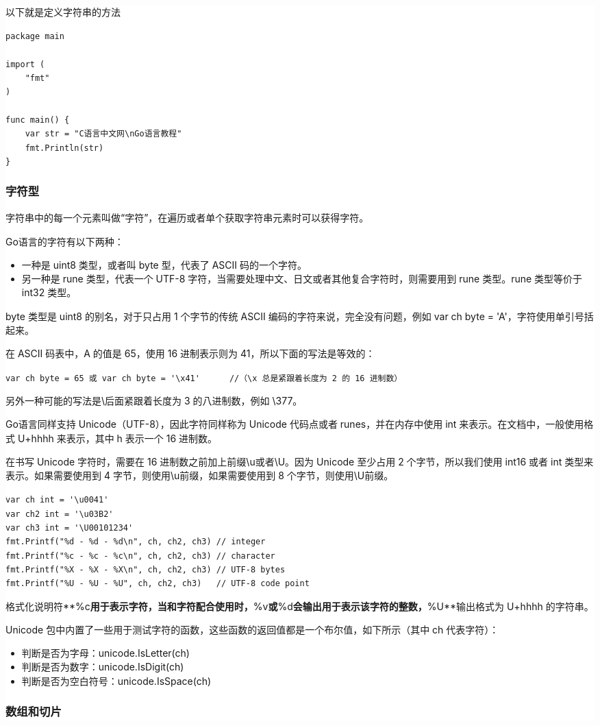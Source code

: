 以下就是定义字符串的方法

```golang
package main

import (
    "fmt"
)

func main() {
    var str = "C语言中文网\nGo语言教程"
    fmt.Println(str)
}
```

### 字符型

字符串中的每一个元素叫做“字符”，在遍历或者单个获取字符串元素时可以获得字符。

Go语言的字符有以下两种：
* 一种是 uint8 类型，或者叫 byte 型，代表了 ASCII 码的一个字符。
* 另一种是 rune 类型，代表一个 UTF-8 字符，当需要处理中文、日文或者其他复合字符时，则需要用到 rune 类型。rune 类型等价于 int32 类型。

byte 类型是 uint8 的别名，对于只占用 1 个字节的传统 ASCII 编码的字符来说，完全没有问题，例如 var ch byte = 'A'，字符使用单引号括起来。

在 ASCII 码表中，A 的值是 65，使用 16 进制表示则为 41，所以下面的写法是等效的：
```
var ch byte = 65 或 var ch byte = '\x41'      //（\x 总是紧跟着长度为 2 的 16 进制数）
```

另外一种可能的写法是\后面紧跟着长度为 3 的八进制数，例如 \377。

Go语言同样支持 Unicode（UTF-8），因此字符同样称为 Unicode 代码点或者 runes，并在内存中使用 int 来表示。在文档中，一般使用格式 U+hhhh 来表示，其中 h 表示一个 16 进制数。

在书写 Unicode 字符时，需要在 16 进制数之前加上前缀\u或者\U。因为 Unicode 至少占用 2 个字节，所以我们使用 int16 或者 int 类型来表示。如果需要使用到 4 字节，则使用\u前缀，如果需要使用到 8 个字节，则使用\U前缀。

```golang
var ch int = '\u0041'
var ch2 int = '\u03B2'
var ch3 int = '\U00101234'
fmt.Printf("%d - %d - %d\n", ch, ch2, ch3) // integer
fmt.Printf("%c - %c - %c\n", ch, ch2, ch3) // character
fmt.Printf("%X - %X - %X\n", ch, ch2, ch3) // UTF-8 bytes
fmt.Printf("%U - %U - %U", ch, ch2, ch3)   // UTF-8 code point
```

格式化说明符**%c**用于表示字符，当和字符配合使用时，**%v**或**%d**会输出用于表示该字符的整数，**%U**输出格式为 U+hhhh 的字符串。

Unicode 包中内置了一些用于测试字符的函数，这些函数的返回值都是一个布尔值，如下所示（其中 ch 代表字符）：
* 判断是否为字母：unicode.IsLetter(ch)
* 判断是否为数字：unicode.IsDigit(ch)
* 判断是否为空白符号：unicode.IsSpace(ch)

### 数组和切片
